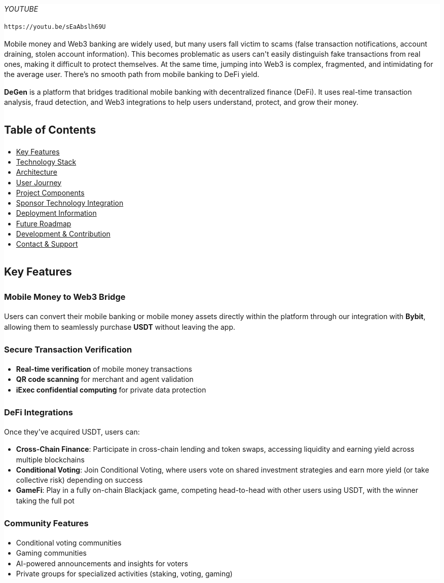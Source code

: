 *YOUTUBE*
```
https://youtu.be/sEaAbslh69U
```

Mobile money and Web3 banking are widely used, but many users fall victim to scams (false transaction notifications, account draining, stolen account information). This becomes problematic as users can't easily distinguish fake transactions from real ones, making it difficult to protect themselves. At the same time, jumping into Web3 is complex, fragmented, and intimidating for the average user. There’s no smooth path from mobile banking to DeFi yield.

**DeGen** is a platform that bridges traditional mobile banking with decentralized finance (DeFi). It uses real-time transaction analysis, fraud detection, and Web3 integrations to help users understand, protect, and grow their money.

## Table of Contents
- [Key Features](#key-features)
- [Technology Stack](#technology-stack)
- [Architecture](#architecture)
- [User Journey](#user-journey)
- [Project Components](#project-components)
- [Sponsor Technology Integration](#sponsor-technology-integration)
- [Deployment Information](#deployment-information)
- [Future Roadmap](#future-roadmap)
- [Development & Contribution](#development--contribution)
- [Contact & Support](#contact--support)

## Key Features

### Mobile Money to Web3 Bridge
Users can convert their mobile banking or mobile money assets directly within the platform through our integration with **Bybit**, allowing them to seamlessly purchase **USDT** without leaving the app.

### Secure Transaction Verification
- **Real-time verification** of mobile money transactions
- **QR code scanning** for merchant and agent validation
- **iExec confidential computing** for private data protection

### DeFi Integrations
Once they've acquired USDT, users can:

- **Cross-Chain Finance**: Participate in cross-chain lending and token swaps, accessing liquidity and earning yield across multiple blockchains
- **Conditional Voting**: Join Conditional Voting, where users vote on shared investment strategies and earn more yield (or take collective risk) depending on success
- **GameFi**: Play in a fully on-chain Blackjack game, competing head-to-head with other users using USDT, with the winner taking the full pot

### Community Features
- Conditional voting communities
- Gaming communities
- AI-powered announcements and insights for voters
- Private groups for specialized activities (staking, voting, gaming)
